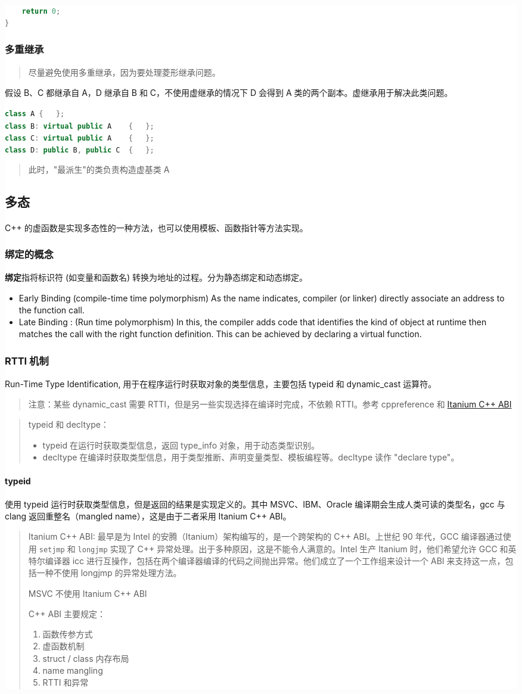 ```cpp
    return 0;
}
```

### 多重继承

> 尽量避免使用多重继承，因为要处理菱形继承问题。

假设 B、C 都继承自 A，D 继承自 B 和 C，不使用虚继承的情况下 D 会得到 A 类的两个副本。虚继承用于解决此类问题。

```cpp
class A {   };
class B: virtual public A    {   };
class C: virtual public A    {   };
class D: public B, public C  {   };
```

> 此时，"最派生"的类负责构造虚基类 A

## 多态

C++ 的虚函数是实现多态性的一种方法，也可以使用模板、函数指针等方法实现。

### 绑定的概念

**绑定**指将标识符 (如变量和函数名) 转换为地址的过程。分为静态绑定和动态绑定。
- Early Binding (compile-time time polymorphism) As the name indicates, compiler (or linker) directly associate an address to the function call.
- Late Binding : (Run time polymorphism) In this, the compiler adds code that identifies the kind of object at runtime then matches the call with the right function definition. This can be achieved by declaring a virtual function.

### RTTI 机制

Run-Time Type Identification, 用于在程序运行时获取对象的类型信息，主要包括 typeid 和 dynamic_cast 运算符。

> 注意：某些 dynamic_cast 需要 RTTI，但是另一些实现选择在编译时完成，不依赖 RTTI。参考 cppreference 和 [Itanium C++ ABI](http://itanium-cxx-abi.github.io/cxx-abi/abi.html#dynamic_cast)

> typeid 和 decltype：
> - typeid 在运行时获取类型信息，返回 type_info 对象，用于动态类型识别。
> - decltype 在编译时获取类型信息，用于类型推断、声明变量类型、模板编程等。decltype 读作 "declare type"。

#### typeid

使用 typeid 运行时获取类型信息，但是返回的结果是实现定义的。其中 MSVC、IBM、Oracle 编译期会生成人类可读的类型名，gcc 与 clang 返回重整名（mangled name），这是由于二者采用 Itanium C++ ABI。

> Itanium C++ ABI:
> 最早是为 Intel 的安腾（Itanium）架构编写的，是一个跨架构的 C++ ABI。上世纪 90 年代，GCC 编译器通过使用 `setjmp` 和 `longjmp` 实现了 C++ 异常处理。出于多种原因，这是不能令人满意的。Intel 生产 Itanium 时，他们希望允许 GCC 和英特尔编译器 icc 进行互操作，包括在两个编译器编译的代码之间抛出异常。他们成立了一个工作组来设计一个 ABI 来支持这一点，包括一种不使用 longjmp 的异常处理方法。
> 
> MSVC 不使用 Itanium C++ ABI
>
> C++ ABI 主要规定：
> 1. 函数传参方式
> 2. 虚函数机制
> 3. struct / class 内存布局
> 4. name mangling
> 5. RTTI 和异常
